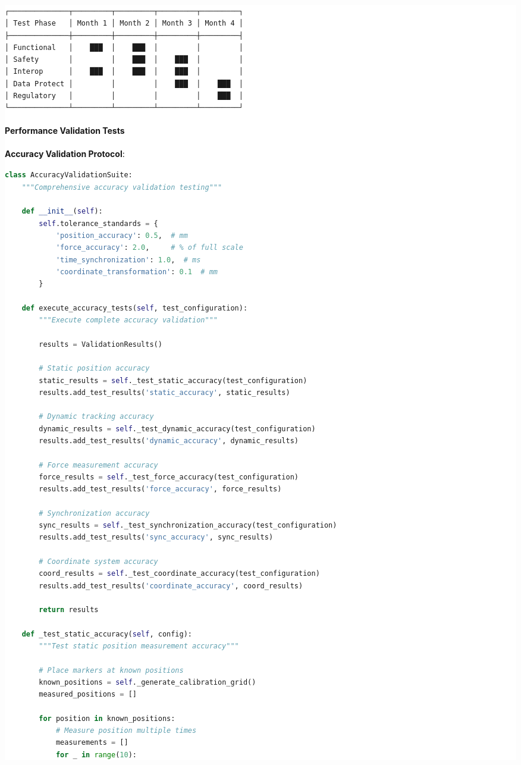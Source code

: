 ```
┌──────────────┬─────────┬─────────┬─────────┬─────────┐
│ Test Phase   │ Month 1 │ Month 2 │ Month 3 │ Month 4 │
├──────────────┼─────────┼─────────┼─────────┼─────────┤
│ Functional   │    ███  │    ███  │         │         │
│ Safety       │         │    ███  │    ███  │         │
│ Interop      │    ███  │    ███  │    ███  │         │
│ Data Protect │         │         │    ███  │    ███  │
│ Regulatory   │         │         │         │    ███  │
└──────────────┴─────────┴─────────┴─────────┴─────────┘
```

#### Performance Validation Tests

**Accuracy Validation Protocol**:
```python
class AccuracyValidationSuite:
    """Comprehensive accuracy validation testing"""
    
    def __init__(self):
        self.tolerance_standards = {
            'position_accuracy': 0.5,  # mm
            'force_accuracy': 2.0,     # % of full scale
            'time_synchronization': 1.0,  # ms
            'coordinate_transformation': 0.1  # mm
        }
    
    def execute_accuracy_tests(self, test_configuration):
        """Execute complete accuracy validation"""
        
        results = ValidationResults()
        
        # Static position accuracy
        static_results = self._test_static_accuracy(test_configuration)
        results.add_test_results('static_accuracy', static_results)
        
        # Dynamic tracking accuracy
        dynamic_results = self._test_dynamic_accuracy(test_configuration)
        results.add_test_results('dynamic_accuracy', dynamic_results)
        
        # Force measurement accuracy
        force_results = self._test_force_accuracy(test_configuration)
        results.add_test_results('force_accuracy', force_results)
        
        # Synchronization accuracy
        sync_results = self._test_synchronization_accuracy(test_configuration)
        results.add_test_results('sync_accuracy', sync_results)
        
        # Coordinate system accuracy
        coord_results = self._test_coordinate_accuracy(test_configuration)
        results.add_test_results('coordinate_accuracy', coord_results)
        
        return results
    
    def _test_static_accuracy(self, config):
        """Test static position measurement accuracy"""
        
        # Place markers at known positions
        known_positions = self._generate_calibration_grid()
        measured_positions = []
        
        for position in known_positions:
            # Measure position multiple times
            measurements = []
            for _ in range(10):
```